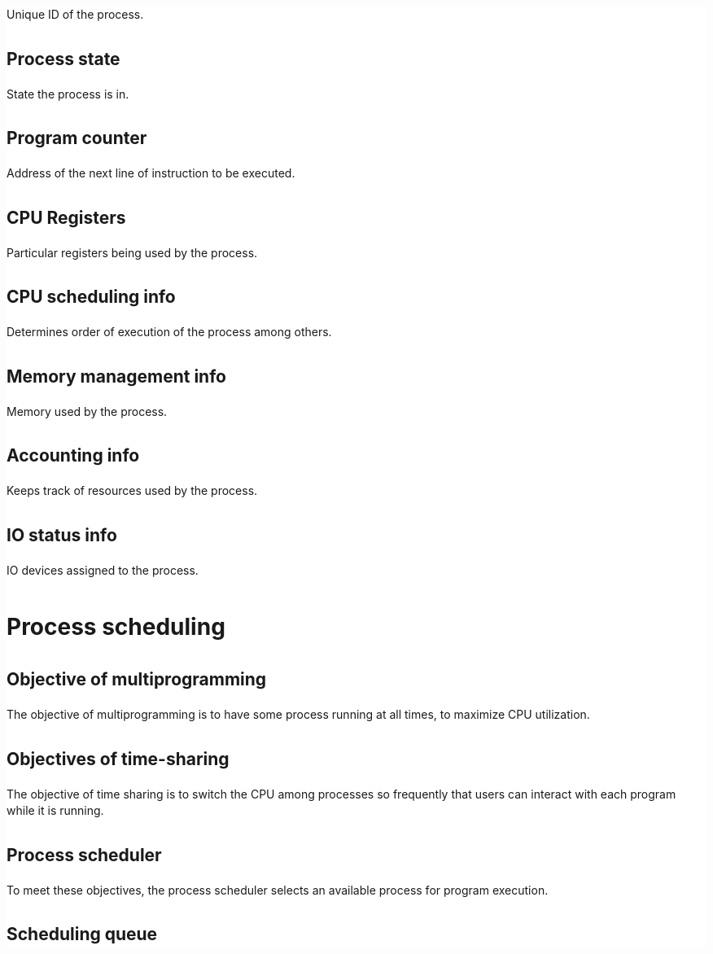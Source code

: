 Unique ID of the process.

## Process state

State the process is in.

## Program counter

Address of the next line of instruction to be executed.

## CPU Registers

Particular registers being used by the process.

## CPU scheduling info

Determines order of execution of the process among others.

## Memory management info

Memory used by the process.

## Accounting info

Keeps track of resources used by the process.

## IO status info

IO devices assigned to the process.

# Process scheduling

## Objective of multiprogramming

The objective of multiprogramming is to have some process running at all times, to maximize CPU utilization.

## Objectives of  time-sharing

The objective of time sharing is to switch the CPU among processes so frequently that users can interact with each program while it is running.

## Process scheduler

To meet these objectives, the process scheduler selects an available process for program execution.

## Scheduling queue
